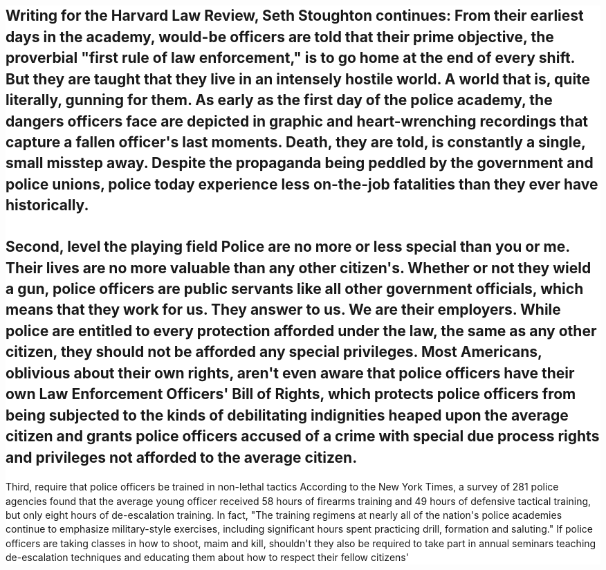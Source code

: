 Writing for the
Harvard Law Review,
Seth Stoughton continues:
From their earliest days
in the academy, would-be officers are told that
their prime objective, the proverbial "first rule of
law enforcement," is to go home at the end of every
shift.
But they are taught that
they live in an intensely hostile world.
A world that is, quite
literally, gunning for them. As early as the first
day of the police academy, the dangers officers face
are depicted in graphic and heart-wrenching
recordings that capture a fallen officer's last
moments.
Death, they are told, is
constantly a single, small misstep away.
Despite the propaganda being
peddled by the government and police unions,
police today experience less on-the-job fatalities
than they ever have historically.
-
Second, level the playing field
Police are no more or less
special than you or me. Their lives are no more valuable
than any other citizen's.
Whether or not they wield a
gun, police officers are public servants like all other
government officials, which means that they work for us.
They answer to us. We are their employers.
While police are entitled to
every protection afforded under the law, the same as any
other citizen,
they should not be afforded any special privileges.
Most Americans, oblivious
about their own rights, aren't even aware that police
officers have their own
Law Enforcement Officers' Bill of Rights, which
protects police officers from being subjected to the
kinds of debilitating indignities heaped upon the
average citizen and grants police officers accused of a
crime with special due process rights and privileges not
afforded to the average citizen.
-
Third, require that police officers be
trained in non-lethal tactics
According to the New
York Times, a survey of 281 police agencies found
that the average young officer received 58 hours of
firearms training and 49 hours of defensive tactical
training, but
only eight hours of de-escalation training.
In fact,
"The training regimens
at nearly all of the nation's police academies
continue to emphasize military-style exercises,
including significant hours spent practicing drill,
formation and saluting."
If police officers are
taking classes in how to shoot, maim and kill, shouldn't
they also be required to take part in annual seminars
teaching de-escalation techniques and educating them
about how to respect their fellow citizens'